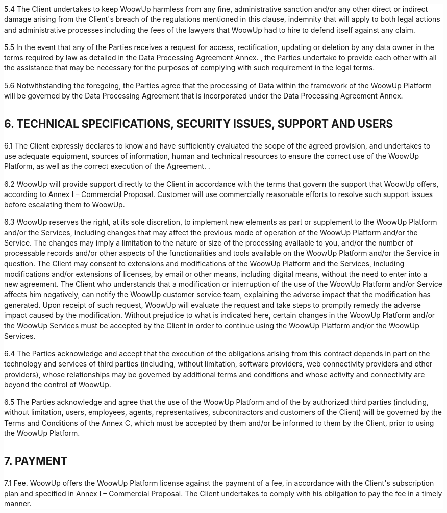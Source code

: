 5.4 The Client undertakes to keep WoowUp harmless from any fine, administrative sanction and/or any other direct or indirect damage arising from the Client's breach of the regulations mentioned in this clause, indemnity that will apply to both legal actions and administrative processes including the fees of the lawyers that WoowUp had to hire to defend itself against any claim.

5.5 In the event that any of the Parties receives a request for access, rectification, updating or deletion by any data owner in the terms required by law as detailed in the Data Processing Agreement Annex. , the Parties undertake to provide each other with all the assistance that may be necessary for the purposes of complying with such requirement in the legal terms.

5.6 Notwithstanding the foregoing, the Parties agree that the processing of Data within the framework of the WoowUp Platform will be governed by the Data Processing Agreement that is incorporated under the Data Processing Agreement Annex.

## 6. TECHNICAL SPECIFICATIONS, SECURITY ISSUES, SUPPORT AND USERS
6.1 The Client expressly declares to know and have sufficiently evaluated the scope of the agreed provision, and undertakes to use adequate equipment, sources of information, human and technical resources to ensure the correct use of the WoowUp Platform, as well as the correct execution of the Agreement. .

6.2 WoowUp will provide support directly to the Client in accordance with the terms that govern the support that WoowUp offers, according to Annex I – Commercial Proposal. Customer will use commercially reasonable efforts to resolve such support issues before escalating them to WoowUp.

6.3 WoowUp reserves the right, at its sole discretion, to implement new elements as part or supplement to the WoowUp Platform and/or the Services, including changes that may affect the previous mode of operation of the WoowUp Platform and/or the Service. The changes may imply a limitation to the nature or size of the processing available to you, and/or the number of processable records and/or other aspects of the functionalities and tools available on the WoowUp Platform and/or the Service in question. The Client may consent to extensions and modifications of the WoowUp Platform and the Services, including modifications and/or extensions of licenses, by email or other means, including digital means, without the need to enter into a new agreement. The Client who understands that a modification or interruption of the use of the WoowUp Platform and/or Service affects him negatively, can notify the WoowUp customer service team, explaining the adverse impact that the modification has generated. Upon receipt of such request, WoowUp will evaluate the request and take steps to promptly remedy the adverse impact caused by the modification. Without prejudice to what is indicated here, certain changes in the WoowUp Platform and/or the WoowUp Services must be accepted by the Client in order to continue using the WoowUp Platform and/or the WoowUp Services.

6.4 The Parties acknowledge and accept that the execution of the obligations arising from this contract depends in part on the technology and services of third parties (including, without limitation, software providers, web connectivity providers and other providers), whose relationships may be governed by additional terms and conditions and whose activity and connectivity are beyond the control of WoowUp.

6.5 The Parties acknowledge and agree that the use of the WoowUp Platform and of the by authorized third parties (including, without limitation, users, employees, agents, representatives, subcontractors and customers of the Client) will be governed by the Terms and Conditions of the Annex C, which must be accepted by them and/or be informed to them by the Client, prior to using the WoowUp Platform.
 

## 7. PAYMENT
7.1 Fee. WoowUp offers the WoowUp Platform license against the payment of a fee, in accordance with the Client's subscription plan and specified in Annex I – Commercial Proposal. The Client undertakes to comply with his obligation to pay the fee in a timely manner.
